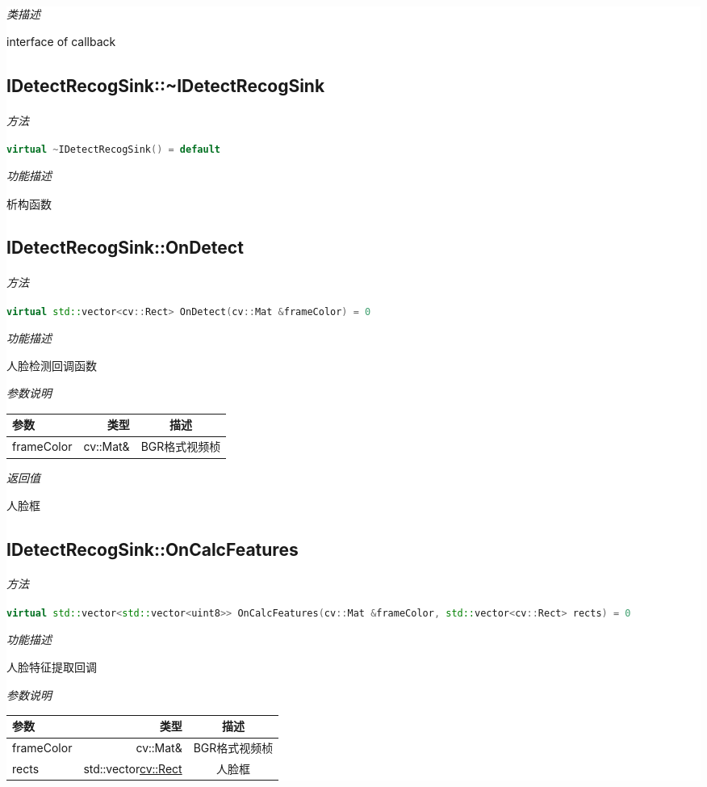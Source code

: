 *类描述*

interface of callback


## IDetectRecogSink::~IDetectRecogSink

*方法*
```c++
virtual ~IDetectRecogSink() = default
```
*功能描述*

析构函数


## IDetectRecogSink::OnDetect

*方法*
```c++
virtual std::vector<cv::Rect> OnDetect(cv::Mat &frameColor) = 0
```
*功能描述*

人脸检测回调函数


*参数说明*

| 参数      |    类型 | 描述  |
| :-------- | --------:| :--: |
|frameColor|cv::Mat&|BGR格式视频桢|

*返回值* 

人脸框 



## IDetectRecogSink::OnCalcFeatures

*方法*
```c++
virtual std::vector<std::vector<uint8>> OnCalcFeatures(cv::Mat &frameColor, std::vector<cv::Rect> rects) = 0
```
*功能描述*

人脸特征提取回调


*参数说明*

| 参数      |    类型 | 描述  |
| :-------- | --------:| :--: |
|frameColor|cv::Mat&|BGR格式视频桢|
|rects|std::vector<cv::Rect>|人脸框|
